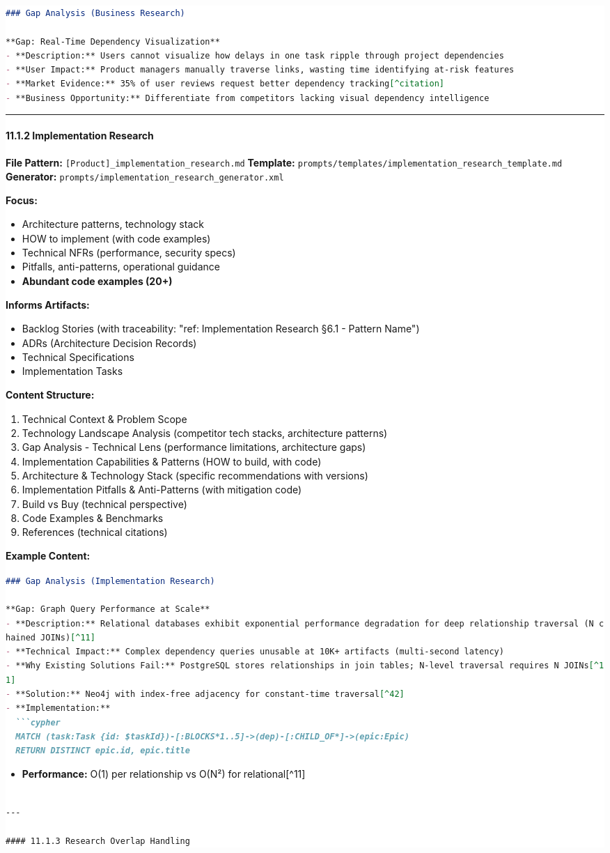```markdown
### Gap Analysis (Business Research)

**Gap: Real-Time Dependency Visualization**
- **Description:** Users cannot visualize how delays in one task ripple through project dependencies
- **User Impact:** Product managers manually traverse links, wasting time identifying at-risk features
- **Market Evidence:** 35% of user reviews request better dependency tracking[^citation]
- **Business Opportunity:** Differentiate from competitors lacking visual dependency intelligence
```

---

#### 11.1.2 Implementation Research

**File Pattern:** `[Product]_implementation_research.md`
**Template:** `prompts/templates/implementation_research_template.md`
**Generator:** `prompts/implementation_research_generator.xml`

**Focus:**
- Architecture patterns, technology stack
- HOW to implement (with code examples)
- Technical NFRs (performance, security specs)
- Pitfalls, anti-patterns, operational guidance
- **Abundant code examples (20+)**

**Informs Artifacts:**
- Backlog Stories (with traceability: "ref: Implementation Research §6.1 - Pattern Name")
- ADRs (Architecture Decision Records)
- Technical Specifications
- Implementation Tasks

**Content Structure:**
1. Technical Context & Problem Scope
2. Technology Landscape Analysis (competitor tech stacks, architecture patterns)
3. Gap Analysis - Technical Lens (performance limitations, architecture gaps)
4. Implementation Capabilities & Patterns (HOW to build, with code)
5. Architecture & Technology Stack (specific recommendations with versions)
6. Implementation Pitfalls & Anti-Patterns (with mitigation code)
7. Build vs Buy (technical perspective)
8. Code Examples & Benchmarks
9. References (technical citations)

**Example Content:**
```markdown
### Gap Analysis (Implementation Research)

**Gap: Graph Query Performance at Scale**
- **Description:** Relational databases exhibit exponential performance degradation for deep relationship traversal (N chained JOINs)[^11]
- **Technical Impact:** Complex dependency queries unusable at 10K+ artifacts (multi-second latency)
- **Why Existing Solutions Fail:** PostgreSQL stores relationships in join tables; N-level traversal requires N JOINs[^11]
- **Solution:** Neo4j with index-free adjacency for constant-time traversal[^42]
- **Implementation:**
  ```cypher
  MATCH (task:Task {id: $taskId})-[:BLOCKS*1..5]->(dep)-[:CHILD_OF*]->(epic:Epic)
  RETURN DISTINCT epic.id, epic.title
  ```
- **Performance:** O(1) per relationship vs O(N²) for relational[^11]
```

---

#### 11.1.3 Research Overlap Handling
```